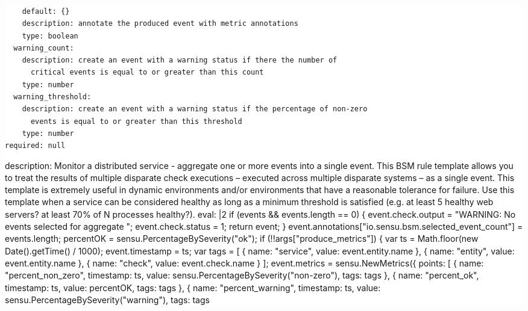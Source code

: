         default: {}
        description: annotate the produced event with metric annotations
        type: boolean
      warning_count:
        description: create an event with a warning status if there the number of
          critical events is equal to or greater than this count
        type: number
      warning_threshold:
        description: create an event with a warning status if the percentage of non-zero
          events is equal to or greater than this threshold
        type: number
    required: null
  description: Monitor a distributed service - aggregate one or more events into a
    single event. This BSM rule template allows you to treat the results of multiple
    disparate check executions – executed across multiple disparate systems – as a
    single event. This template is extremely useful in dynamic environments and/or
    environments that have a reasonable tolerance for failure. Use this template when
    a service can be considered healthy as long as a minimum threshold is satisfied
    (e.g. at least 5 healthy web servers? at least 70% of N processes healthy?).
  eval: |2
    if (events && events.length == 0) {
        event.check.output = "WARNING: No events selected for aggregate
    ";
        event.check.status = 1;
        return event;
    }
    event.annotations["io.sensu.bsm.selected_event_count"] = events.length;
    percentOK = sensu.PercentageBySeverity("ok");
    if (!!args["produce_metrics"]) {
        var ts = Math.floor(new Date().getTime() / 1000);
        event.timestamp = ts;
        var tags = [
            {
                name: "service",
                value: event.entity.name
            },
            {
                name: "entity",
                value: event.entity.name
            },
            {
                name: "check",
                value: event.check.name
            }
        ];
        event.metrics = sensu.NewMetrics({
            points: [
                {
                    name: "percent_non_zero",
                    timestamp: ts,
                    value: sensu.PercentageBySeverity("non-zero"),
                    tags: tags
                },
                {
                    name: "percent_ok",
                    timestamp: ts,
                    value: percentOK,
                    tags: tags
                },
                {
                    name: "percent_warning",
                    timestamp: ts,
                    value: sensu.PercentageBySeverity("warning"),
                    tags: tags

[1]: https://json-schema.org/
[2]: #rule-properties
[3]: ../service-components/
[5]: #spec-attributes
[6]: ../../../operations/control-access/namespaces
[7]: #arguments-attributes
[8]: ../../observe-filter/filters/
[9]: ../../../web-ui/search#search-for-labels
[10]: ../../../web-ui/search/
[11]: ../../../api/#response-filtering
[12]: ../../../sensuctl/filter-responses/